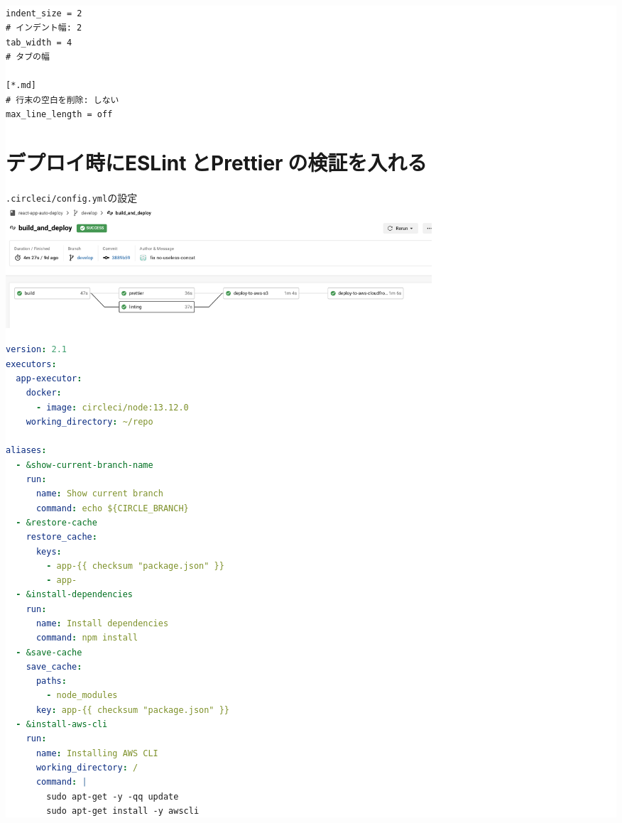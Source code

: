 ```.editorconfig
indent_size = 2
# インデント幅: 2
tab_width = 4
# タブの幅

[*.md]
# 行末の空白を削除: しない
max_line_length = off

```

# デプロイ時にESLint とPrettier の検証を入れる

`.circleci/config.yml`の設定<br>
<img src="img/ci-03.png" width='600px'><br>

```yml
version: 2.1
executors:
  app-executor:
    docker:
      - image: circleci/node:13.12.0
    working_directory: ~/repo

aliases:
  - &show-current-branch-name
    run:
      name: Show current branch
      command: echo ${CIRCLE_BRANCH}
  - &restore-cache
    restore_cache:
      keys:
        - app-{{ checksum "package.json" }}
        - app-
  - &install-dependencies
    run:
      name: Install dependencies
      command: npm install
  - &save-cache
    save_cache:
      paths:
        - node_modules
      key: app-{{ checksum "package.json" }}
  - &install-aws-cli
    run:
      name: Installing AWS CLI
      working_directory: /
      command: |
        sudo apt-get -y -qq update
        sudo apt-get install -y awscli
```